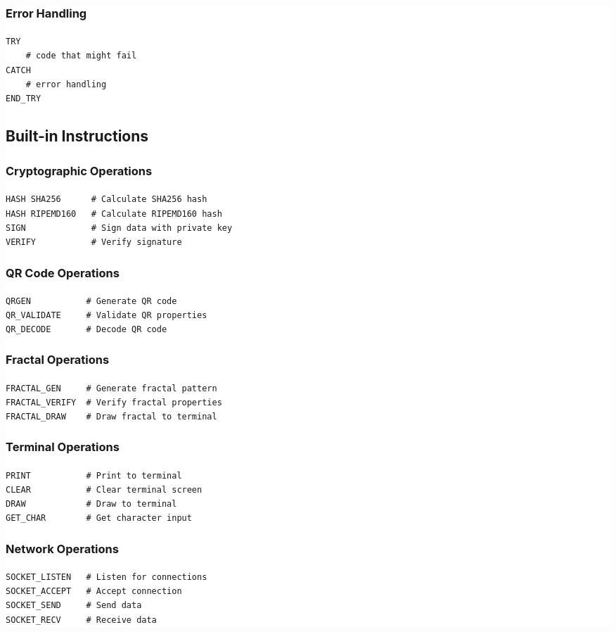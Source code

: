 ### Error Handling

```chrysalis
TRY
    # code that might fail
CATCH
    # error handling
END_TRY
```

## Built-in Instructions

### Cryptographic Operations

```chrysalis
HASH SHA256      # Calculate SHA256 hash
HASH RIPEMD160   # Calculate RIPEMD160 hash
SIGN             # Sign data with private key
VERIFY           # Verify signature
```

### QR Code Operations

```chrysalis
QRGEN           # Generate QR code
QR_VALIDATE     # Validate QR properties
QR_DECODE       # Decode QR code
```

### Fractal Operations

```chrysalis
FRACTAL_GEN     # Generate fractal pattern
FRACTAL_VERIFY  # Verify fractal properties
FRACTAL_DRAW    # Draw fractal to terminal
```

### Terminal Operations

```chrysalis
PRINT           # Print to terminal
CLEAR           # Clear terminal screen
DRAW            # Draw to terminal
GET_CHAR        # Get character input
```

### Network Operations

```chrysalis
SOCKET_LISTEN   # Listen for connections
SOCKET_ACCEPT   # Accept connection
SOCKET_SEND     # Send data
SOCKET_RECV     # Receive data
```
